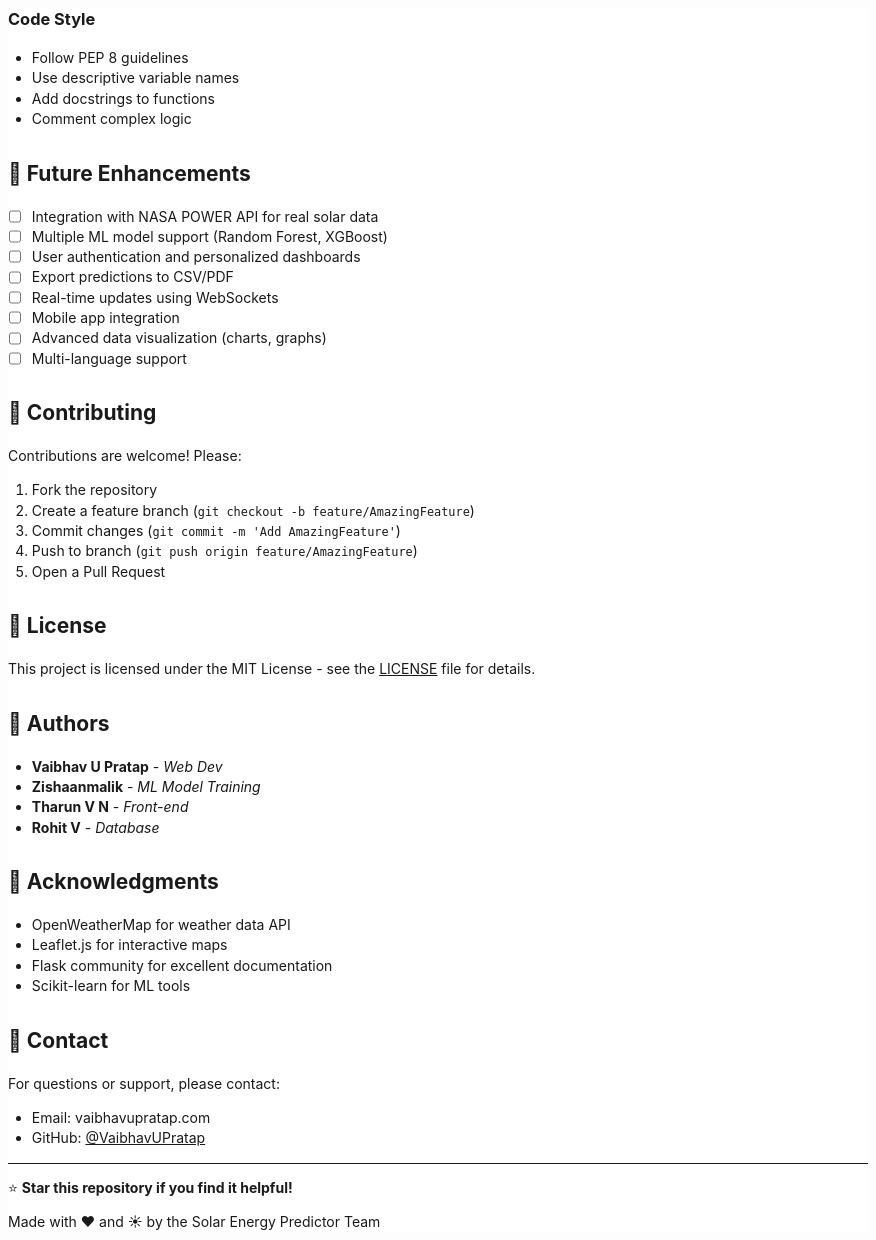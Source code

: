 ### Code Style

- Follow PEP 8 guidelines
- Use descriptive variable names
- Add docstrings to functions
- Comment complex logic

## 📝 Future Enhancements

- [ ] Integration with NASA POWER API for real solar data
- [ ] Multiple ML model support (Random Forest, XGBoost)
- [ ] User authentication and personalized dashboards
- [ ] Export predictions to CSV/PDF
- [ ] Real-time updates using WebSockets
- [ ] Mobile app integration
- [ ] Advanced data visualization (charts, graphs)
- [ ] Multi-language support

## 🤝 Contributing

Contributions are welcome! Please:

1. Fork the repository
2. Create a feature branch (`git checkout -b feature/AmazingFeature`)
3. Commit changes (`git commit -m 'Add AmazingFeature'`)
4. Push to branch (`git push origin feature/AmazingFeature`)
5. Open a Pull Request

## 📄 License

This project is licensed under the MIT License - see the [LICENSE](LICENSE) file for details.

## 👥 Authors

- **Vaibhav U Pratap** - *Web Dev*
- **Zishaanmalik** - *ML Model Training*
- **Tharun V N** - *Front-end*
- **Rohit V** - *Database*

## 🙏 Acknowledgments

- OpenWeatherMap for weather data API
- Leaflet.js for interactive maps
- Flask community for excellent documentation
- Scikit-learn for ML tools

## 📧 Contact

For questions or support, please contact:
- Email: vaibhavupratap.com
- GitHub: [@VaibhavUPratap](https://github.com/VaibhavUPratap)

---

⭐ **Star this repository if you find it helpful!**

Made with ❤️ and ☀️ by the Solar Energy Predictor Team